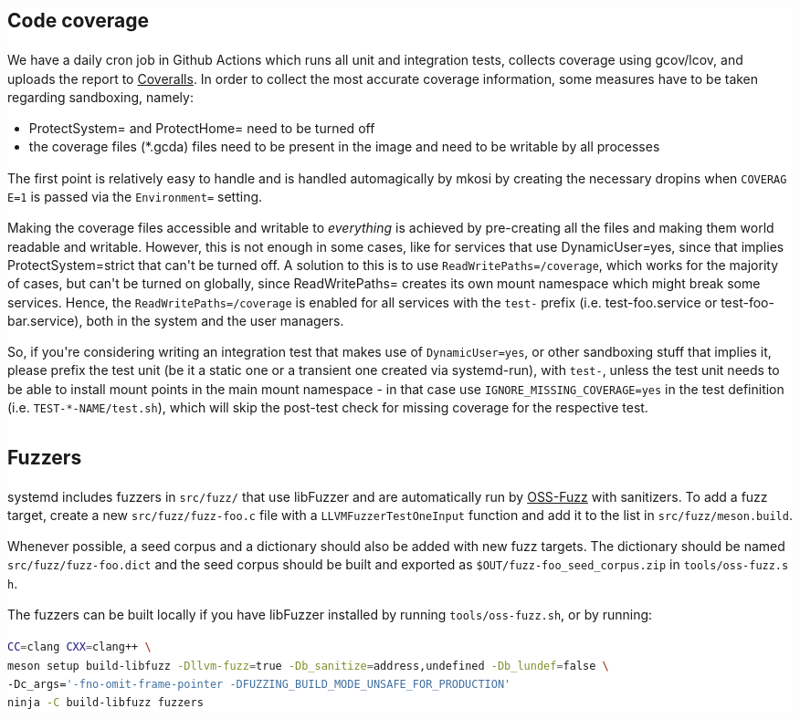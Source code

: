 ## Code coverage

We have a daily cron job in Github Actions which runs all unit and integration
tests, collects coverage using gcov/lcov, and uploads the report to
[Coveralls](https://coveralls.io/github/systemd/systemd). In order to collect
the most accurate coverage information, some measures have to be taken regarding
sandboxing, namely:

 - ProtectSystem= and ProtectHome= need to be turned off
 - the coverage files (*.gcda) files need to be present in the image and need
   to be writable by all processes

The first point is relatively easy to handle and is handled automagically by
mkosi by creating the necessary dropins when `COVERAGE=1` is passed via the
`Environment=` setting.

Making the coverage files accessible and writable to _everything_ is achieved by
pre-creating all the files and making them world readable and writable. However,
this is not enough in some cases, like for services that use DynamicUser=yes,
since that implies ProtectSystem=strict that can't be turned off. A solution to
this is to use `ReadWritePaths=/coverage`, which works for the majority of
cases, but can't be turned on globally, since ReadWritePaths= creates its own
mount namespace which might break some services. Hence, the
`ReadWritePaths=/coverage` is enabled for all services with the `test-` prefix
(i.e. test-foo.service or test-foo-bar.service), both in the system and the user
managers.

So, if you're considering writing an integration test that makes use of
`DynamicUser=yes`, or other sandboxing stuff that implies it, please prefix the
test unit (be it a static one or a transient one created via systemd-run), with
`test-`, unless the test unit needs to be able to install mount points in the
main mount namespace - in that case use `IGNORE_MISSING_COVERAGE=yes` in the
test definition (i.e. `TEST-*-NAME/test.sh`), which will skip the post-test
check for missing coverage for the respective test.

## Fuzzers

systemd includes fuzzers in `src/fuzz/` that use libFuzzer and are automatically
run by [OSS-Fuzz](https://github.com/google/oss-fuzz) with sanitizers. To add a
fuzz target, create a new `src/fuzz/fuzz-foo.c` file with a
`LLVMFuzzerTestOneInput` function and add it to the list in
`src/fuzz/meson.build`.

Whenever possible, a seed corpus and a dictionary should also be added with new
fuzz targets. The dictionary should be named `src/fuzz/fuzz-foo.dict` and the
seed corpus should be built and exported as `$OUT/fuzz-foo_seed_corpus.zip` in
`tools/oss-fuzz.sh`.

The fuzzers can be built locally if you have libFuzzer installed by running
`tools/oss-fuzz.sh`, or by running:

```sh
CC=clang CXX=clang++ \
meson setup build-libfuzz -Dllvm-fuzz=true -Db_sanitize=address,undefined -Db_lundef=false \
-Dc_args='-fno-omit-frame-pointer -DFUZZING_BUILD_MODE_UNSAFE_FOR_PRODUCTION'
ninja -C build-libfuzz fuzzers
```
